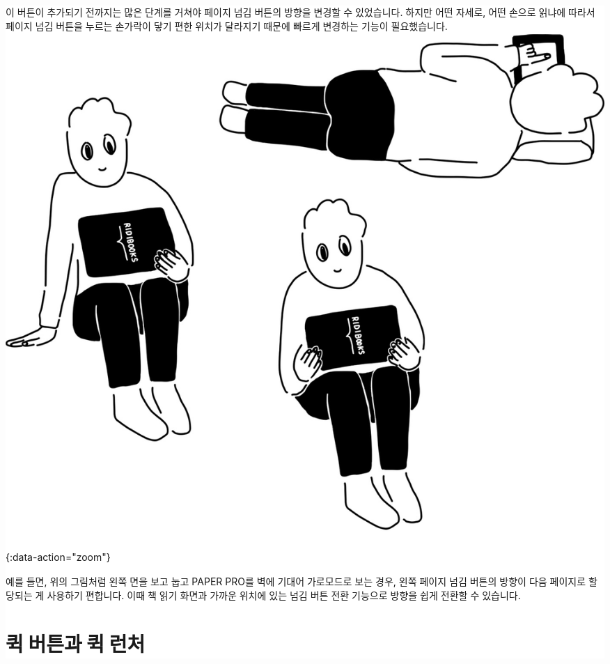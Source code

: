 이 버튼이 추가되기 전까지는 많은 단계를 거쳐야 페이지 넘김 버튼의 방향을 변경할 수 있었습니다. 하지만 어떤 자세로, 어떤 손으로 읽냐에 따라서 페이지 넘김 버튼을 누르는 손가락이 닿기 편한 위치가 달라지기 때문에 빠르게 변경하는 기능이 필요했습니다.
![PAPER PRO의 등장](/blog/img/2018-07-25/8-page-turn-switching.jpg){:data-action="zoom"}

예를 들면, 위의 그림처럼 왼쪽 면을 보고 눕고 PAPER PRO를 벽에 기대어 가로모드로 보는 경우, 왼쪽 페이지 넘김 버튼의 방향이 다음 페이지로 할당되는 게 사용하기 편합니다. 이때 책 읽기 화면과 가까운 위치에 있는 넘김 버튼 전환 기능으로 방향을 쉽게 전환할 수 있습니다.

# 퀵 버튼과 퀵 런처
